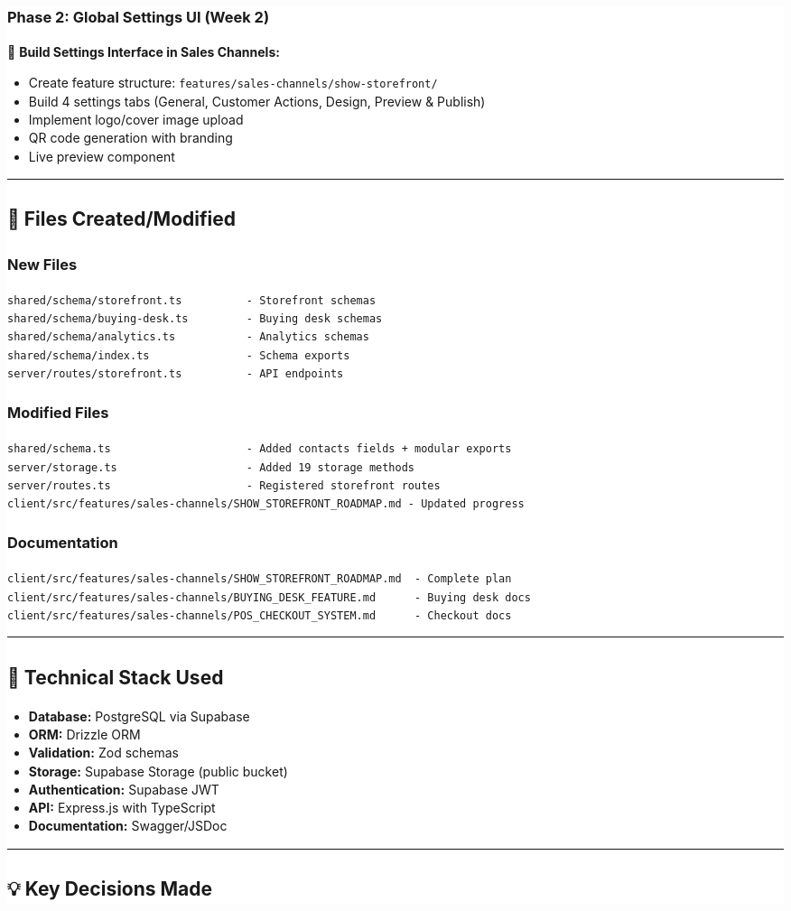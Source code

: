 ### Phase 2: Global Settings UI (Week 2)
🎯 **Build Settings Interface in Sales Channels:**
- Create feature structure: `features/sales-channels/show-storefront/`
- Build 4 settings tabs (General, Customer Actions, Design, Preview & Publish)
- Implement logo/cover image upload
- QR code generation with branding
- Live preview component

---

## 📝 Files Created/Modified

### New Files
```
shared/schema/storefront.ts          - Storefront schemas
shared/schema/buying-desk.ts         - Buying desk schemas  
shared/schema/analytics.ts           - Analytics schemas
shared/schema/index.ts               - Schema exports
server/routes/storefront.ts          - API endpoints
```

### Modified Files
```
shared/schema.ts                     - Added contacts fields + modular exports
server/storage.ts                    - Added 19 storage methods
server/routes.ts                     - Registered storefront routes
client/src/features/sales-channels/SHOW_STOREFRONT_ROADMAP.md - Updated progress
```

### Documentation
```
client/src/features/sales-channels/SHOW_STOREFRONT_ROADMAP.md  - Complete plan
client/src/features/sales-channels/BUYING_DESK_FEATURE.md      - Buying desk docs
client/src/features/sales-channels/POS_CHECKOUT_SYSTEM.md      - Checkout docs
```

---

## 🔧 Technical Stack Used

- **Database:** PostgreSQL via Supabase
- **ORM:** Drizzle ORM
- **Validation:** Zod schemas
- **Storage:** Supabase Storage (public bucket)
- **Authentication:** Supabase JWT
- **API:** Express.js with TypeScript
- **Documentation:** Swagger/JSDoc

---

## 💡 Key Decisions Made
